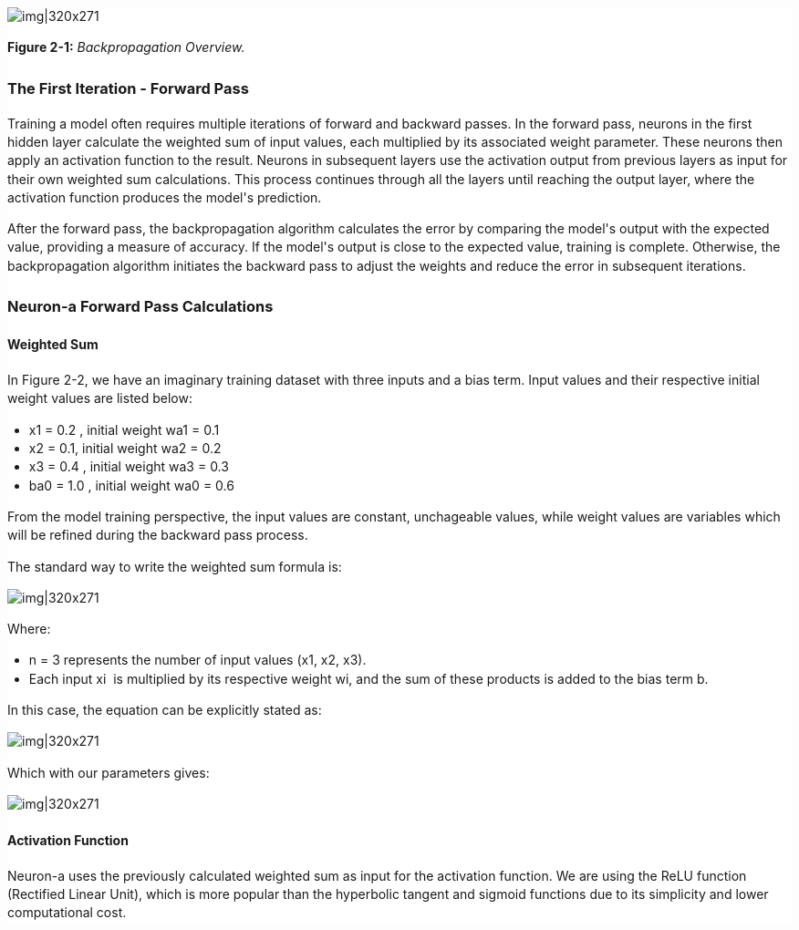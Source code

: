 ![img|320x271](https://prasenjitmanna.com/tech-book/diagrams/ai-ml-dc/deep-learning-basics/image-1.png)

**Figure 2-1:** _Backpropagation Overview._

### The First Iteration - Forward Pass

Training a model often requires multiple iterations of forward and backward passes. In the forward pass, neurons in the first hidden layer calculate the weighted sum of input values, each multiplied by its associated weight parameter. These neurons then apply an activation function to the result. Neurons in subsequent layers use the activation output from previous layers as input for their own weighted sum calculations. This process continues through all the layers until reaching the output layer, where the activation function produces the model's prediction.

After the forward pass, the backpropagation algorithm calculates the error by comparing the model's output with the expected value, providing a measure of accuracy. If the model's output is close to the expected value, training is complete. Otherwise, the backpropagation algorithm initiates the backward pass to adjust the weights and reduce the error in subsequent iterations.

### Neuron-a Forward Pass Calculations

#### Weighted Sum

In Figure 2-2, we have an imaginary training dataset with three inputs and a bias term. Input values and their respective initial weight values are listed below: 

* x1 = 0.2 , initial weight wa1 = 0.1
* x2 = 0.1, initial weight wa2 = 0.2
* x3 = 0.4 , initial weight wa3 = 0.3
* ba0 = 1.0 , initial weight wa0 = 0.6

From the model training perspective, the input values are constant, unchageable values, while weight values are variables which will be refined during the backward pass process.

The standard way to write the weighted sum formula is: 

![img|320x271](https://prasenjitmanna.com/tech-book/diagrams/ai-ml-dc/deep-learning-basics/image-2.png)

Where:

* n = 3 represents the number of input values (x1, x2, x3).
* Each input xi  is multiplied by its respective weight wi, and the sum of these products is added to the bias term b.

In this case, the equation can be explicitly stated as:

![img|320x271](https://prasenjitmanna.com/tech-book/diagrams/ai-ml-dc/deep-learning-basics/image-3.png)
  
Which with our parameters gives:

![img|320x271](https://prasenjitmanna.com/tech-book/diagrams/ai-ml-dc/deep-learning-basics/image-4.png)

#### Activation Function

Neuron-a uses the previously calculated weighted sum as input for the activation function. We are using the ReLU function (Rectified Linear Unit), which is more popular than the hyperbolic tangent and sigmoid functions due to its simplicity and lower computational cost.
